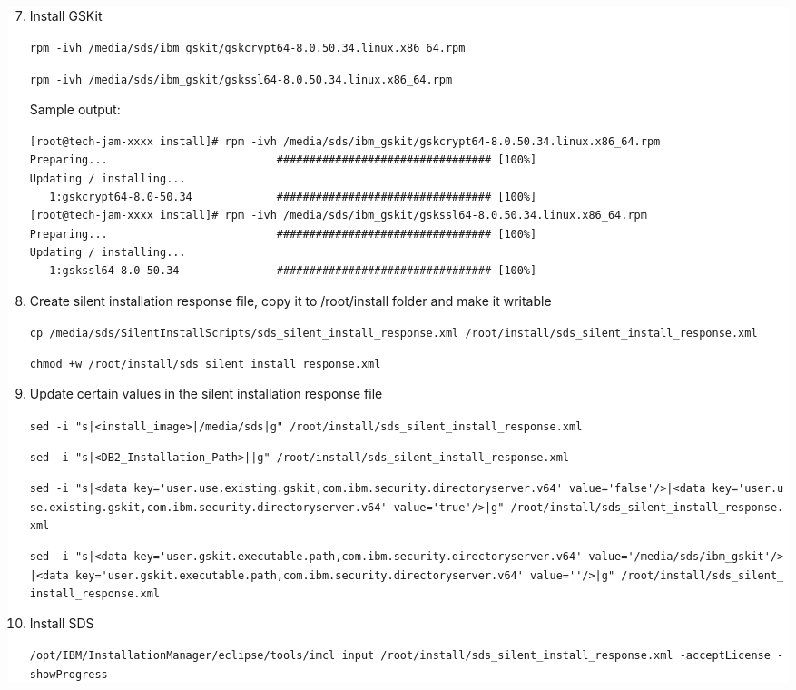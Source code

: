 7. Install GSKit

   ```
   rpm -ivh /media/sds/ibm_gskit/gskcrypt64-8.0.50.34.linux.x86_64.rpm
   ```
   
   ```
   rpm -ivh /media/sds/ibm_gskit/gskssl64-8.0.50.34.linux.x86_64.rpm
   ```

   Sample output:
   ```
   [root@tech-jam-xxxx install]# rpm -ivh /media/sds/ibm_gskit/gskcrypt64-8.0.50.34.linux.x86_64.rpm
   Preparing...                          ################################# [100%]
   Updating / installing...
      1:gskcrypt64-8.0-50.34             ################################# [100%]
   [root@tech-jam-xxxx install]# rpm -ivh /media/sds/ibm_gskit/gskssl64-8.0.50.34.linux.x86_64.rpm
   Preparing...                          ################################# [100%]
   Updating / installing...
      1:gskssl64-8.0-50.34               ################################# [100%]
   ```
   
8. Create silent installation response file, copy it to /root/install folder and make it writable

   ```
   cp /media/sds/SilentInstallScripts/sds_silent_install_response.xml /root/install/sds_silent_install_response.xml
   ```
   
   ```
   chmod +w /root/install/sds_silent_install_response.xml
   ```

9. Update certain values in the silent installation response file

   ```
   sed -i "s|<install_image>|/media/sds|g" /root/install/sds_silent_install_response.xml
   ```

   ```
   sed -i "s|<DB2_Installation_Path>||g" /root/install/sds_silent_install_response.xml
   ```

   ```
   sed -i "s|<data key='user.use.existing.gskit,com.ibm.security.directoryserver.v64' value='false'/>|<data key='user.use.existing.gskit,com.ibm.security.directoryserver.v64' value='true'/>|g" /root/install/sds_silent_install_response.xml
   ```

   ```
   sed -i "s|<data key='user.gskit.executable.path,com.ibm.security.directoryserver.v64' value='/media/sds/ibm_gskit'/>|<data key='user.gskit.executable.path,com.ibm.security.directoryserver.v64' value=''/>|g" /root/install/sds_silent_install_response.xml
   ```

10. Install SDS

    ```
    /opt/IBM/InstallationManager/eclipse/tools/imcl input /root/install/sds_silent_install_response.xml -acceptLicense -showProgress
    ```
